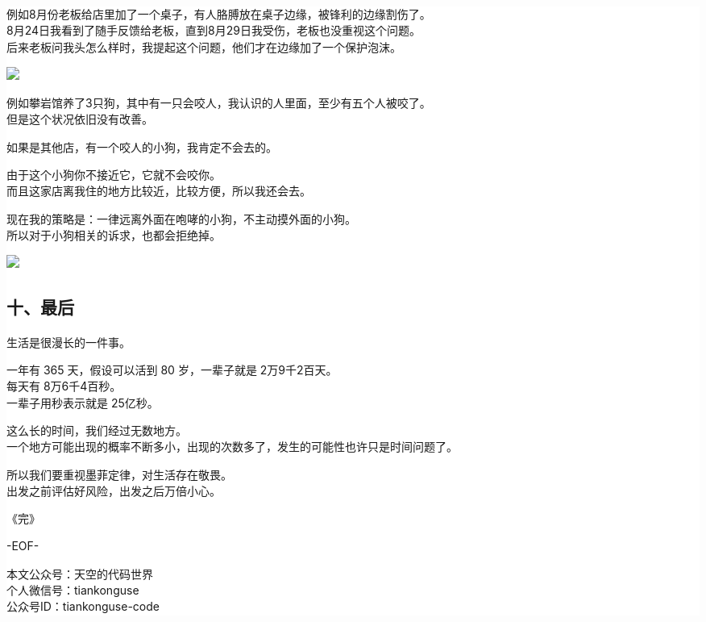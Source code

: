 
例如8月份老板给店里加了一个桌子，有人胳膊放在桌子边缘，被锋利的边缘割伤了。  
8月24日我看到了随手反馈给老板，直到8月29日我受伤，老板也没重视这个问题。  
后来老板问我头怎么样时，我提起这个问题，他们才在边缘加了一个保护泡沫。  


![](https://res2024.tiankonguse.com/images/2024/09/14/015.png)  


例如攀岩馆养了3只狗，其中有一只会咬人，我认识的人里面，至少有五个人被咬了。  
但是这个状况依旧没有改善。  


如果是其他店，有一个咬人的小狗，我肯定不会去的。  


由于这个小狗你不接近它，它就不会咬你。  
而且这家店离我住的地方比较近，比较方便，所以我还会去。  


现在我的策略是：一律远离外面在咆哮的小狗，不主动摸外面的小狗。  
所以对于小狗相关的诉求，也都会拒绝掉。  


![](https://res2024.tiankonguse.com/images/2024/09/14/016.png)  


## 十、最后  


生活是很漫长的一件事。  


一年有 365 天，假设可以活到 80 岁，一辈子就是 2万9千2百天。  
每天有 8万6千4百秒。  
一辈子用秒表示就是 25亿秒。  


这么长的时间，我们经过无数地方。  
一个地方可能出现的概率不断多小，出现的次数多了，发生的可能性也许只是时间问题了。  


所以我们要重视墨菲定律，对生活存在敬畏。  
出发之前评估好风险，出发之后万倍小心。  




《完》  


-EOF-  



本文公众号：天空的代码世界  
个人微信号：tiankonguse  
公众号ID：tiankonguse-code  
  

